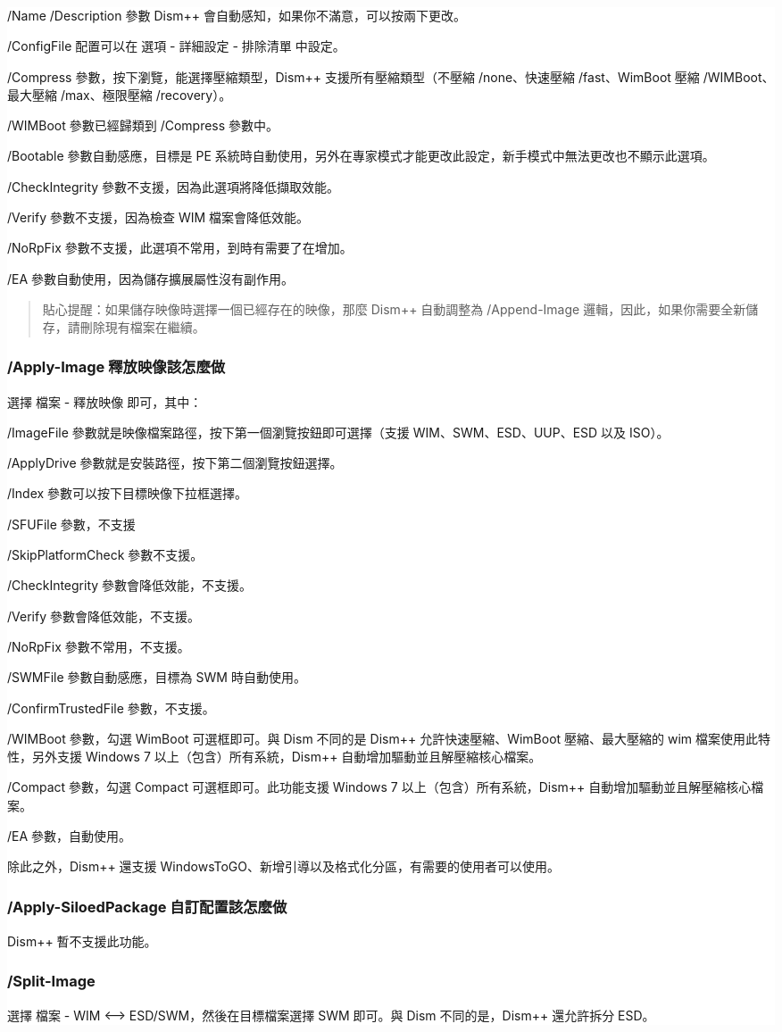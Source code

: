 /Name /Description 參數 Dism++ 會自動感知，如果你不滿意，可以按兩下更改。

/ConfigFile 配置可以在 選項 - 詳細設定 - 排除清單 中設定。

/Compress 參數，按下瀏覽，能選擇壓縮類型，Dism++ 支援所有壓縮類型（不壓縮 /none、快速壓縮 /fast、WimBoot 壓縮 /WIMBoot、最大壓縮 /max、極限壓縮 /recovery）。

/WIMBoot 參數已經歸類到 /Compress 參數中。

/Bootable 參數自動感應，目標是 PE 系統時自動使用，另外在專家模式才能更改此設定，新手模式中無法更改也不顯示此選項。

/CheckIntegrity 參數不支援，因為此選項將降低擷取效能。

/Verify 參數不支援，因為檢查 WIM 檔案會降低效能。

/NoRpFix 參數不支援，此選項不常用，到時有需要了在增加。

/EA 參數自動使用，因為儲存擴展屬性沒有副作用。

> 貼心提醒：如果儲存映像時選擇一個已經存在的映像，那麼 Dism++ 自動調整為 /Append-Image 邏輯，因此，如果你需要全新儲存，請刪除現有檔案在繼續。

### /Apply-Image 釋放映像該怎麼做
選擇 檔案 - 釋放映像 即可，其中：

/ImageFile 參數就是映像檔案路徑，按下第一個瀏覽按鈕即可選擇（支援 WIM、SWM、ESD、UUP、ESD 以及 ISO）。

/ApplyDrive 參數就是安裝路徑，按下第二個瀏覽按鈕選擇。

/Index 參數可以按下目標映像下拉框選擇。

/SFUFile 參數，不支援

/SkipPlatformCheck 參數不支援。

/CheckIntegrity 參數會降低效能，不支援。

/Verify 參數會降低效能，不支援。

/NoRpFix 參數不常用，不支援。

/SWMFile 參數自動感應，目標為 SWM 時自動使用。

/ConfirmTrustedFile 參數，不支援。

/WIMBoot 參數，勾選 WimBoot 可選框即可。與 Dism 不同的是 Dism++ 允許快速壓縮、WimBoot 壓縮、最大壓縮的 wim 檔案使用此特性，另外支援 Windows 7 以上（包含）所有系統，Dism++ 自動增加驅動並且解壓縮核心檔案。

/Compact 參數，勾選 Compact 可選框即可。此功能支援 Windows 7 以上（包含）所有系統，Dism++ 自動增加驅動並且解壓縮核心檔案。

/EA 參數，自動使用。

除此之外，Dism++ 還支援 WindowsToGO、新增引導以及格式化分區，有需要的使用者可以使用。


### /Apply-SiloedPackage 自訂配置該怎麼做
Dism++ 暫不支援此功能。


### /Split-Image
選擇 檔案 - WIM <--> ESD/SWM，然後在目標檔案選擇 SWM 即可。與 Dism 不同的是，Dism++ 還允許拆分 ESD。

